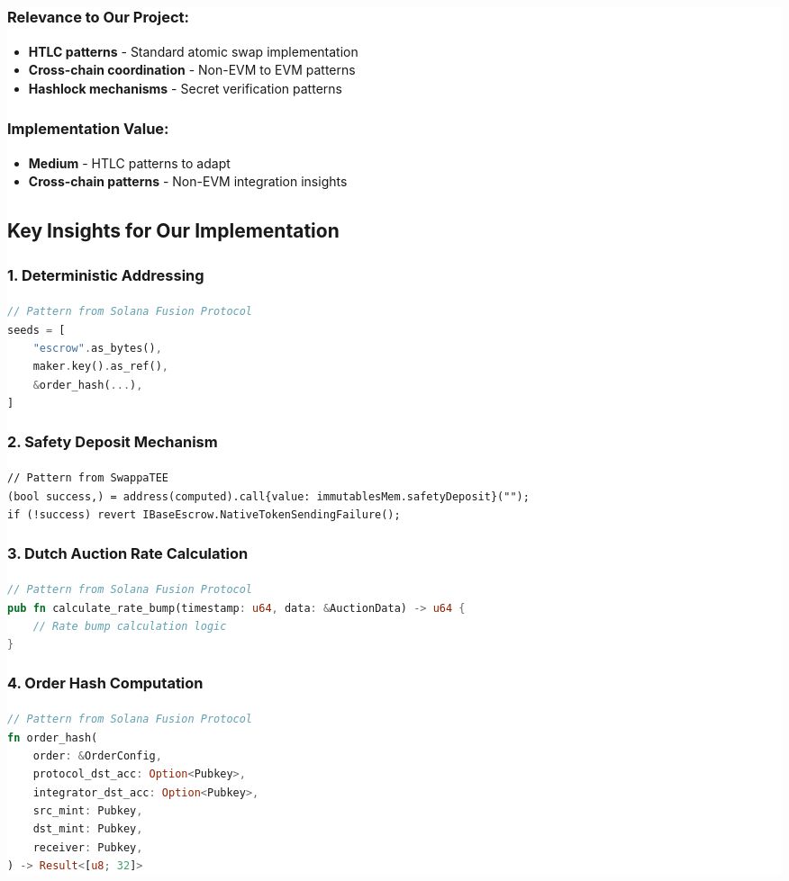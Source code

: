 ### **Relevance to Our Project:**

- **HTLC patterns** - Standard atomic swap implementation
- **Cross-chain coordination** - Non-EVM to EVM patterns
- **Hashlock mechanisms** - Secret verification patterns

### **Implementation Value:**

- **Medium** - HTLC patterns to adapt
- **Cross-chain patterns** - Non-EVM integration insights

## Key Insights for Our Implementation

### **1. Deterministic Addressing**

```rust
// Pattern from Solana Fusion Protocol
seeds = [
    "escrow".as_bytes(),
    maker.key().as_ref(),
    &order_hash(...),
]
```

### **2. Safety Deposit Mechanism**

```solidity
// Pattern from SwappaTEE
(bool success,) = address(computed).call{value: immutablesMem.safetyDeposit}("");
if (!success) revert IBaseEscrow.NativeTokenSendingFailure();
```

### **3. Dutch Auction Rate Calculation**

```rust
// Pattern from Solana Fusion Protocol
pub fn calculate_rate_bump(timestamp: u64, data: &AuctionData) -> u64 {
    // Rate bump calculation logic
}
```

### **4. Order Hash Computation**

```rust
// Pattern from Solana Fusion Protocol
fn order_hash(
    order: &OrderConfig,
    protocol_dst_acc: Option<Pubkey>,
    integrator_dst_acc: Option<Pubkey>,
    src_mint: Pubkey,
    dst_mint: Pubkey,
    receiver: Pubkey,
) -> Result<[u8; 32]>
```
